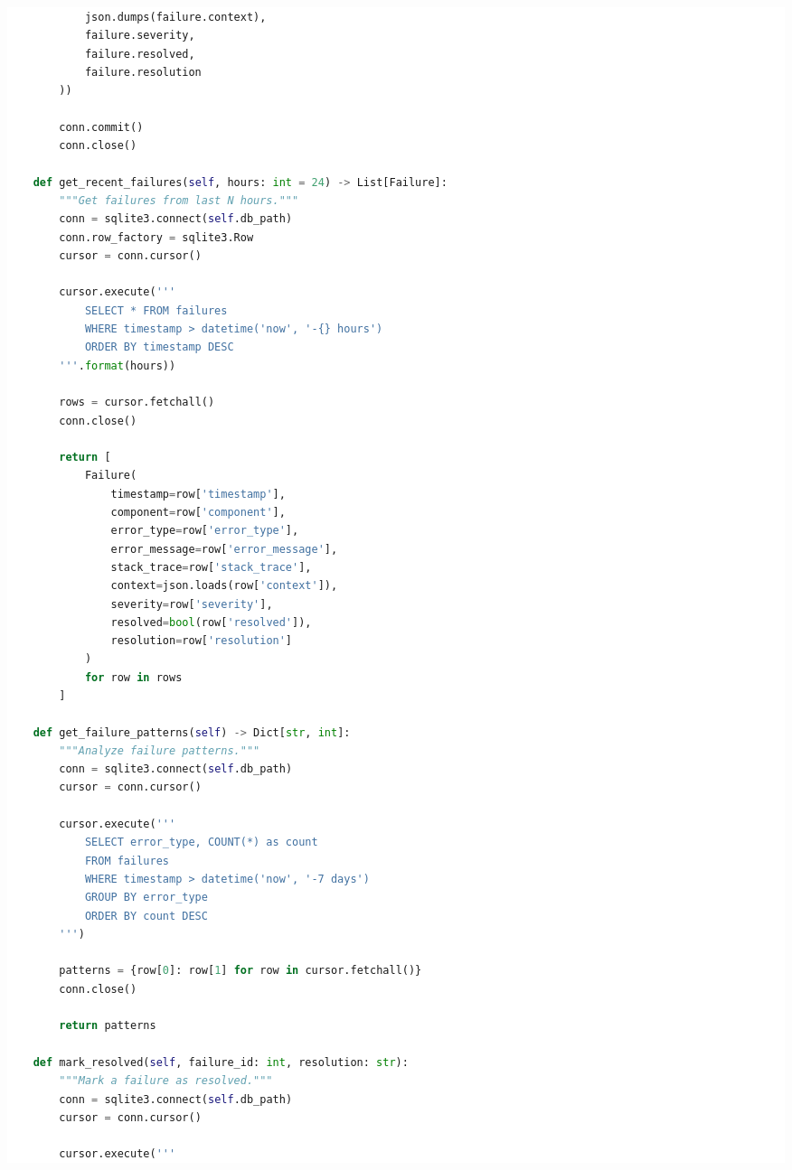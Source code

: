 ```python
            json.dumps(failure.context),
            failure.severity,
            failure.resolved,
            failure.resolution
        ))
        
        conn.commit()
        conn.close()
    
    def get_recent_failures(self, hours: int = 24) -> List[Failure]:
        """Get failures from last N hours."""
        conn = sqlite3.connect(self.db_path)
        conn.row_factory = sqlite3.Row
        cursor = conn.cursor()
        
        cursor.execute('''
            SELECT * FROM failures 
            WHERE timestamp > datetime('now', '-{} hours')
            ORDER BY timestamp DESC
        '''.format(hours))
        
        rows = cursor.fetchall()
        conn.close()
        
        return [
            Failure(
                timestamp=row['timestamp'],
                component=row['component'],
                error_type=row['error_type'],
                error_message=row['error_message'],
                stack_trace=row['stack_trace'],
                context=json.loads(row['context']),
                severity=row['severity'],
                resolved=bool(row['resolved']),
                resolution=row['resolution']
            )
            for row in rows
        ]
    
    def get_failure_patterns(self) -> Dict[str, int]:
        """Analyze failure patterns."""
        conn = sqlite3.connect(self.db_path)
        cursor = conn.cursor()
        
        cursor.execute('''
            SELECT error_type, COUNT(*) as count
            FROM failures
            WHERE timestamp > datetime('now', '-7 days')
            GROUP BY error_type
            ORDER BY count DESC
        ''')
        
        patterns = {row[0]: row[1] for row in cursor.fetchall()}
        conn.close()
        
        return patterns
    
    def mark_resolved(self, failure_id: int, resolution: str):
        """Mark a failure as resolved."""
        conn = sqlite3.connect(self.db_path)
        cursor = conn.cursor()
        
        cursor.execute('''
```